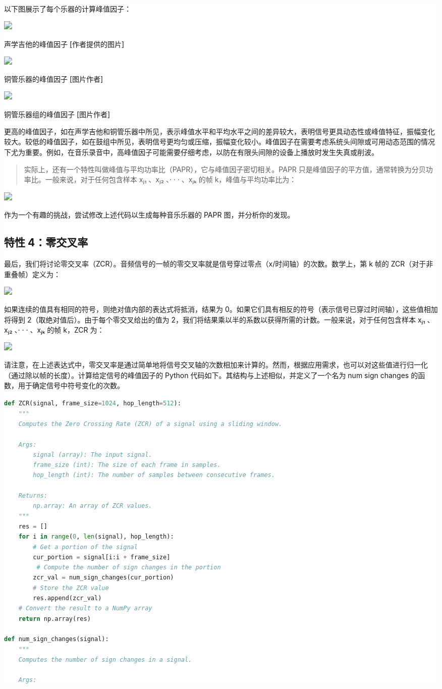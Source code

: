 以下图展示了每个乐器的计算峰值因子：

![](../Images/6375554e46514bbaaae4ab4b8ad9f67c.png)

声学吉他的峰值因子 [作者提供的图片]

![](../Images/d46315051ff1cb1520ef37815696085d.png)

铜管乐器的峰值因子 [图片作者]

![](../Images/7f780d83f0579adababf31510a75b78c.png)

铜管乐器组的峰值因子 [图片作者]

更高的峰值因子，如在声学吉他和铜管乐器中所见，表示峰值水平和平均水平之间的差异较大，表明信号更具动态性或峰值特征，振幅变化较大。较低的峰值因子，如在鼓组中所见，表明信号更均匀或压缩，振幅变化较小。峰值因子在需要考虑系统头间隙或可用动态范围的情况下尤为重要。例如，在音乐录音中，高峰值因子可能需要仔细考虑，以防在有限头间隙的设备上播放时发生失真或削波。

> 实际上，还有一个特性叫做峰值与平均功率比（PAPR），它与峰值因子密切相关。PAPR 只是峰值因子的平方值，通常转换为分贝功率比。一般来说，对于任何包含样本 xⱼ₁ 、xⱼ₂ 、· · · 、xⱼₖ 的帧 k，峰值与平均功率比为：

![](../Images/2c9e26ae2d1a9c710ff3e5e3a47ccb65.png)

作为一个有趣的挑战，尝试修改上述代码以生成每种音乐乐器的 PAPR 图，并分析你的发现。

## 特性 4：零交叉率

最后，我们将讨论零交叉率（ZCR）。音频信号的一帧的零交叉率就是信号穿过零点（x/时间轴）的次数。数学上，第 k 帧的 ZCR（对于非重叠帧）定义为：

![](../Images/5566f25a6fde5ff70cbff9b72c6dfb1d.png)

如果连续的值具有相同的符号，则绝对值内部的表达式将抵消，结果为 0。如果它们具有相反的符号（表示信号已穿过时间轴），这些值相加将得到 2（取绝对值后）。由于每个零交叉给出的值为 2，我们将结果乘以半的系数以获得所需的计数。一般来说，对于任何包含样本 xⱼ₁ 、xⱼ₂ 、· · · 、xⱼₖ 的帧 k，ZCR 为：

![](../Images/48d48723e109da9aba738a1fc36a55b3.png)

请注意，在上述表达式中，零交叉率是通过简单地将信号交叉轴的次数相加来计算的。然而，根据应用需求，也可以对这些值进行归一化（通过除以帧的长度）。计算给定信号的峰值因子的 Python 代码如下。其结构与上述相似，并定义了一个名为 num sign changes 的函数，用于确定信号中符号变化的次数。

```py
def ZCR(signal, frame_size=1024, hop_length=512):
    """
    Computes the Zero Crossing Rate (ZCR) of a signal using a sliding window.

    Args:
        signal (array): The input signal.
        frame_size (int): The size of each frame in samples.
        hop_length (int): The number of samples between consecutive frames.

    Returns:
        np.array: An array of ZCR values.
    """
    res = []
    for i in range(0, len(signal), hop_length):
        # Get a portion of the signal
        cur_portion = signal[i:i + frame_size]  
         # Compute the number of sign changes in the portion
        zcr_val = num_sign_changes(cur_portion) 
        # Store the ZCR value
        res.append(zcr_val)  
    # Convert the result to a NumPy array
    return np.array(res)  

def num_sign_changes(signal):
    """
    Computes the number of sign changes in a signal.

    Args:
```